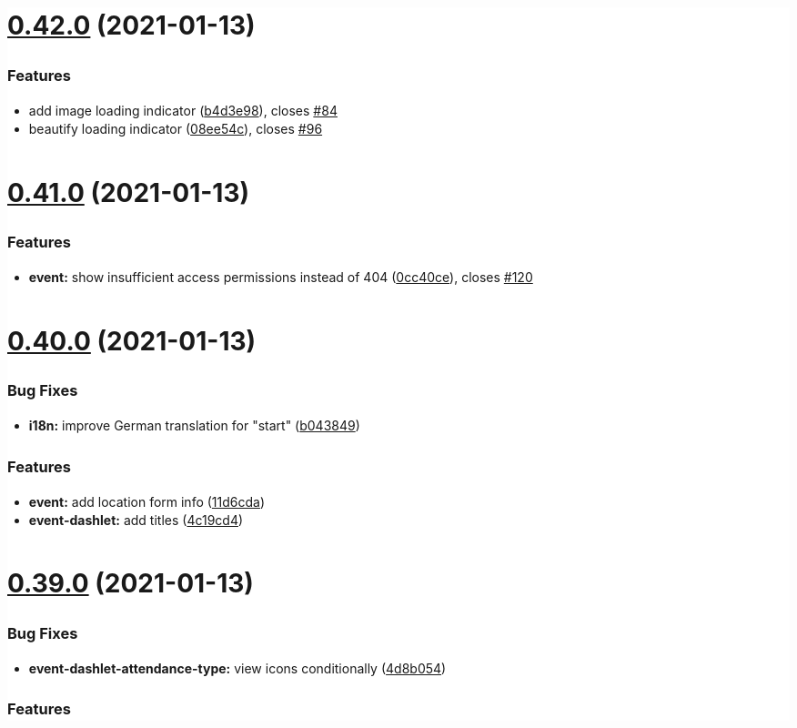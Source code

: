 # [0.42.0](https://github.com/maevsi/maevsi/compare/0.41.0...0.42.0) (2021-01-13)


### Features

* add image loading indicator ([b4d3e98](https://github.com/maevsi/maevsi/commit/b4d3e988ad45a87444b108fe08c492abf42f66de)), closes [#84](https://github.com/maevsi/maevsi/issues/84)
* beautify loading indicator ([08ee54c](https://github.com/maevsi/maevsi/commit/08ee54c73e4e082f1990346caa56939219651399)), closes [#96](https://github.com/maevsi/maevsi/issues/96)

# [0.41.0](https://github.com/maevsi/maevsi/compare/0.40.0...0.41.0) (2021-01-13)


### Features

* **event:** show insufficient access permissions instead of 404 ([0cc40ce](https://github.com/maevsi/maevsi/commit/0cc40ce1ffb6ab05fb99b79784a674033d92cef7)), closes [#120](https://github.com/maevsi/maevsi/issues/120)

# [0.40.0](https://github.com/maevsi/maevsi/compare/0.39.0...0.40.0) (2021-01-13)


### Bug Fixes

* **i18n:** improve German translation for "start" ([b043849](https://github.com/maevsi/maevsi/commit/b043849ce68d07f88ff411d83d47ad4ef66fe708))


### Features

* **event:** add location form info ([11d6cda](https://github.com/maevsi/maevsi/commit/11d6cda5a95b679760722dcaa315bb2595a9ed50))
* **event-dashlet:** add titles ([4c19cd4](https://github.com/maevsi/maevsi/commit/4c19cd4d99e274398d2e29c93fb83c7b13250580))

# [0.39.0](https://github.com/maevsi/maevsi/compare/0.38.0...0.39.0) (2021-01-13)


### Bug Fixes

* **event-dashlet-attendance-type:** view icons conditionally ([4d8b054](https://github.com/maevsi/maevsi/commit/4d8b054d295b03c8a51330e72eb191d9d1035b48))


### Features
